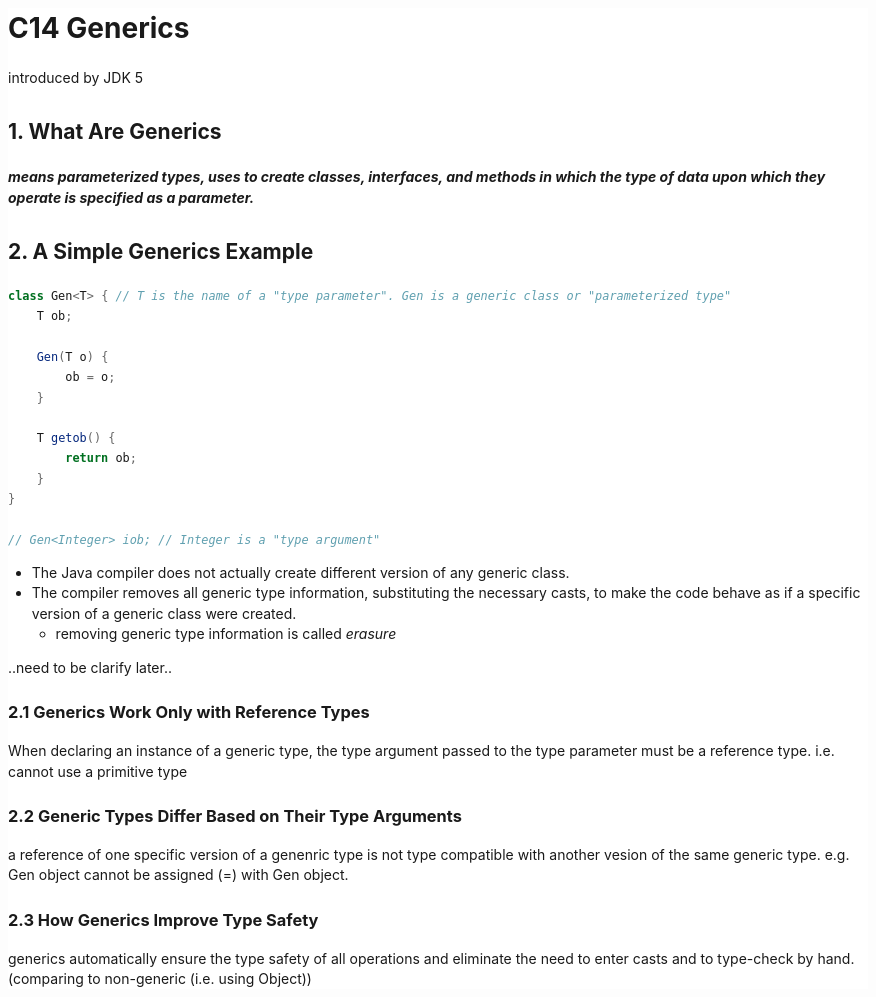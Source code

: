 # C14 Generics

introduced by JDK 5

## 1. What Are Generics

##### means *parameterized types*, uses to create classes, interfaces, and methods in which the type of data upon which they operate is specified as a parameter.

## 2. A Simple Generics Example

```java
class Gen<T> { // T is the name of a "type parameter". Gen is a generic class or "parameterized type"
    T ob;

    Gen(T o) {
        ob = o;
    }

    T getob() {
        return ob;
    }
}

// Gen<Integer> iob; // Integer is a "type argument"

```

- The Java compiler does not actually create different version of any generic class.
- The compiler removes all generic type information, substituting the necessary casts, to make the code behave as if a specific version of a generic class were created.
    + removing generic type information is called *erasure*

..need to be clarify later..

### 2.1 Generics Work Only with Reference Types

When declaring an instance of a generic type, the type argument passed to the type parameter must be a reference type. i.e. cannot use a primitive type

### 2.2 Generic Types Differ Based on Their Type Arguments

a reference of one specific version of a genenric type is not type compatible with another vesion of the same generic type. e.g. Gen<Integer> object cannot be assigned (=) with Gen<String> object. 

### 2.3 How Generics Improve Type Safety

generics automatically ensure the type safety of all operations and eliminate the need to enter casts and to type-check by hand. (comparing to non-generic (i.e. using Object))
